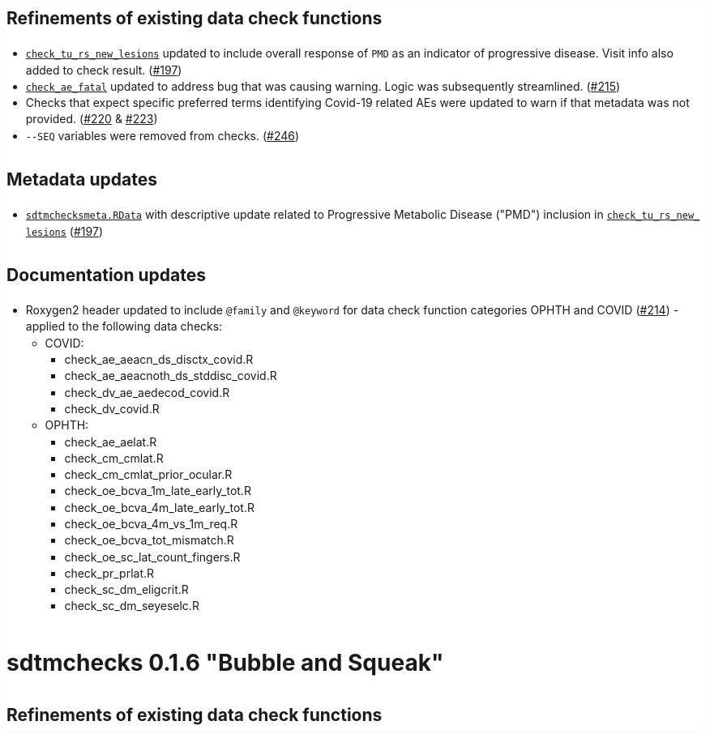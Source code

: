 ## Refinements of existing data check functions

* [`check_tu_rs_new_lesions`](https://pharmaverse.github.io/sdtmchecks/reference/check_tu_rs_new_lesions.html) updated to include overall response of `PMD` as an indicator of progressive disease. Visit info also added to check result. ([#197](https://github.com/pharmaverse/sdtmchecks/pull/197))
* [`check_ae_fatal`](https://pharmaverse.github.io/sdtmchecks/reference/check_ae_fatal.html) updated to address bug that was causing warning. Logic was subsequently streamlined. ([#215](https://github.com/pharmaverse/sdtmchecks/pull/215))
* Checks that expect specific preferred terms identifying Covid-19 related AEs were updated to warn if that metadata was not provided. ([#220](https://github.com/pharmaverse/sdtmchecks/pull/220) & [#223](https://github.com/pharmaverse/sdtmchecks/pull/223))
* `--SEQ` variables were removed from checks. ([#246](https://github.com/pharmaverse/sdtmchecks/pull/246/))


## Metadata updates

* [`sdtmchecksmeta.RData`](https://pharmaverse.github.io/sdtmchecks/reference/sdtmchecksmeta.html) with descriptive update related to Progressive Metabolic Disease ("PMD") inclusion in [`check_tu_rs_new_lesions`](https://pharmaverse.github.io/sdtmchecks/reference/check_tu_rs_new_lesions.html)  ([#197](https://github.com/pharmaverse/sdtmchecks/pull/197))


## Documentation updates

  * Roxygen2 header updated to include `@family` and `@keyword` for data check function categories OPHTH and COVID  ([#214](https://github.com/pharmaverse/sdtmchecks/pull/214)) - applied to the following data checks:
    * COVID: 
      * check_ae_aeacn_ds_disctx_covid.R
      * check_ae_aeacnoth_ds_stddisc_covid.R
      * check_dv_ae_aedecod_covid.R
      * check_dv_covid.R
    * OPHTH:
      * check_ae_aelat.R
      * check_cm_cmlat.R
      * check_cm_cmlat_prior_ocular.R
      * check_oe_bcva_1m_late_early_tot.R
      * check_oe_bcva_4m_late_early_tot.R
      * check_oe_bcva_4m_vs_1m_req.R
      * check_oe_bcva_tot_mismatch.R
      * check_oe_sc_lat_count_fingers.R
      * check_pr_prlat.R 
      * check_sc_dm_eligcrit.R
      * check_sc_dm_seyeselc.R
  


# sdtmchecks 0.1.6 "Bubble and Squeak"

## Refinements of existing data check functions
